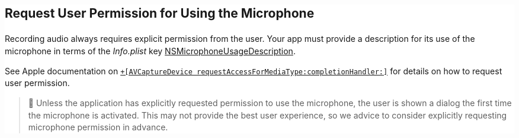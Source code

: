 ## Request User Permission for Using the Microphone

Recording audio always requires explicit permission from the user. Your app must provide a description for its use of the microphone in terms of the _Info.plist_ key [NSMicrophoneUsageDescription](https://developer.apple.com/documentation/bundleresources/information_property_list/nsmicrophoneusagedescription).

See Apple documentation on [`+[AVCaptureDevice requestAccessForMediaType:completionHandler:]`](https://developer.apple.com/documentation/avfoundation/avcapturedevice/1624584-requestaccessformediatype) for details on how to request user permission.

> 📘
> Unless the application has explicitly requested permission to use the microphone, the user is shown a dialog the first time the microphone is activated. This may not provide the best user experience, so we advice to consider explicitly requesting microphone permission in advance.
